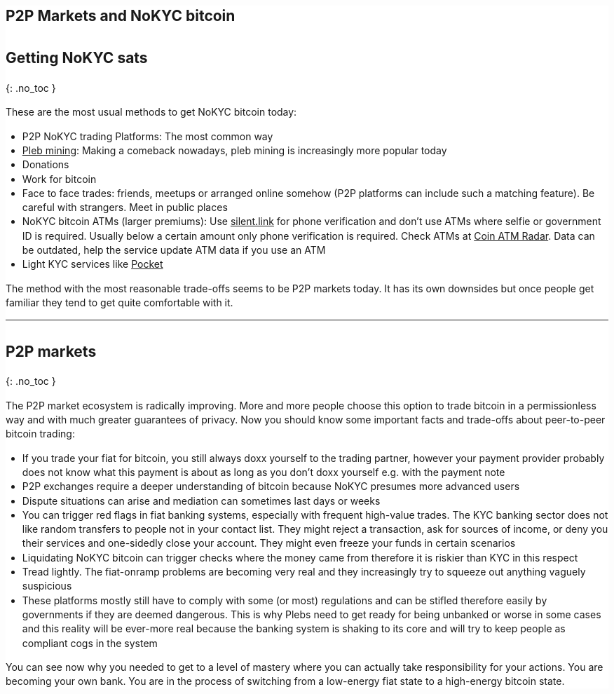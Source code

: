 ## P2P Markets and NoKYC bitcoin

## Getting NoKYC sats
{: .no_toc }

These are the most usual methods to get NoKYC bitcoin today:
* P2P NoKYC trading Platforms: The most common way
* [Pleb mining](https://bitcoinmagazine.com/business/how-to-mine-bitcoin-easily-at-home): Making a comeback nowadays, pleb mining is increasingly more popular today
* Donations
* Work for bitcoin
* Face to face trades: friends, meetups or arranged online somehow (P2P platforms can include such a matching feature). Be careful with strangers. Meet in public places
* NoKYC bitcoin ATMs (larger premiums): Use [silent.link](https://silent.link/) for phone verification and don’t use ATMs where selfie or government ID is required. Usually below a certain amount only phone verification is required. Check ATMs at [Coin ATM Radar](https://coinatmradar.com/). Data can be outdated, help the service update ATM data if you use an ATM
* Light KYC services like [Pocket](https://pocketbitcoin.com/)

The method with the most reasonable trade-offs seems to be P2P markets today. It has its own downsides but once people get familiar they tend to get quite comfortable with it.

---

## P2P markets
{: .no_toc }

The P2P market ecosystem is radically improving. More and more people choose this option to trade bitcoin in a permissionless way and with much greater guarantees of privacy. Now you should know some important facts and trade-offs about peer-to-peer bitcoin trading:

* If you trade your fiat for bitcoin, you still always doxx yourself to the trading partner, however your payment provider probably does not know what this payment is about as long as you don’t doxx yourself e.g. with the payment note
* P2P exchanges require a deeper understanding of bitcoin because NoKYC presumes more advanced users
* Dispute situations can arise and mediation can sometimes last days or weeks
* You can trigger red flags in fiat banking systems, especially with frequent high-value trades. The KYC banking sector does not like random transfers to people not in your contact list. They might reject a transaction, ask for sources of income, or deny you their services and one-sidedly close your account. They might even freeze your funds in certain scenarios
* Liquidating NoKYC bitcoin can trigger checks where the money came from therefore it is riskier than KYC in this respect
* Tread lightly. The fiat-onramp problems are becoming very real and they increasingly try to squeeze out anything vaguely suspicious
* These platforms mostly still have to comply with some (or most) regulations and can be stifled therefore easily by governments if they are deemed dangerous. This is why Plebs need to get ready for being unbanked or worse in some cases and this reality will be ever-more real because the banking system is shaking to its core and will try to keep people as compliant cogs in the system

You can see now why you needed to get to a level of mastery where you can actually take responsibility for your actions. You are becoming your own bank. You are in the process of switching from a low-energy fiat state to a high-energy bitcoin state.
